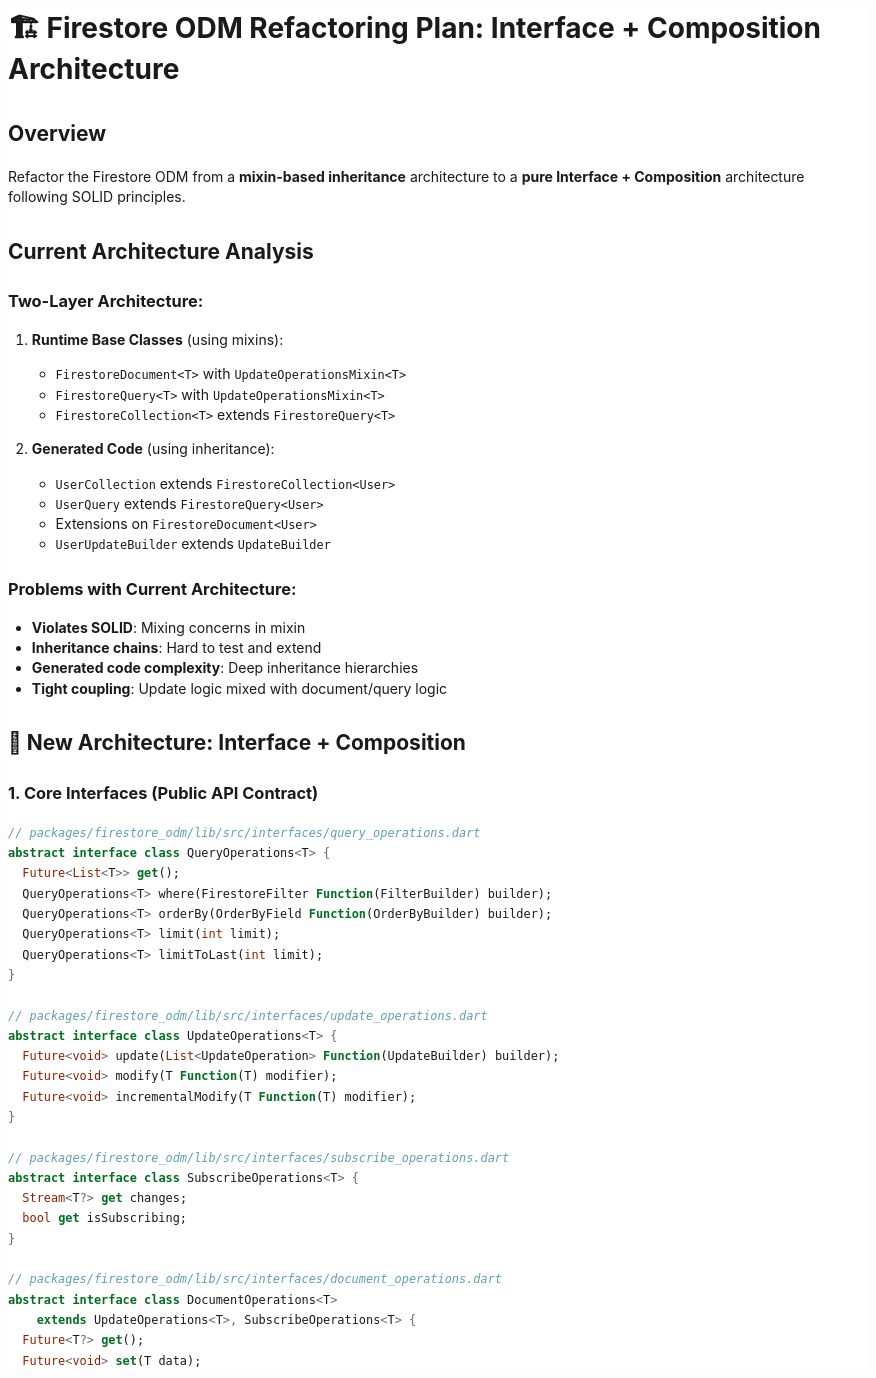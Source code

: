 # 🏗️ Firestore ODM Refactoring Plan: Interface + Composition Architecture

## Overview

Refactor the Firestore ODM from a **mixin-based inheritance** architecture to a **pure Interface + Composition** architecture following SOLID principles.

## Current Architecture Analysis

### Two-Layer Architecture:

1. **Runtime Base Classes** (using mixins):
   - `FirestoreDocument<T>` with `UpdateOperationsMixin<T>`
   - `FirestoreQuery<T>` with `UpdateOperationsMixin<T>`
   - `FirestoreCollection<T>` extends `FirestoreQuery<T>`

2. **Generated Code** (using inheritance):
   - `UserCollection` extends `FirestoreCollection<User>`
   - `UserQuery` extends `FirestoreQuery<User>`
   - Extensions on `FirestoreDocument<User>`
   - `UserUpdateBuilder` extends `UpdateBuilder`

### Problems with Current Architecture:
- **Violates SOLID**: Mixing concerns in mixin
- **Inheritance chains**: Hard to test and extend
- **Generated code complexity**: Deep inheritance hierarchies
- **Tight coupling**: Update logic mixed with document/query logic

## 🎯 New Architecture: Interface + Composition

### 1. Core Interfaces (Public API Contract)

```dart
// packages/firestore_odm/lib/src/interfaces/query_operations.dart
abstract interface class QueryOperations<T> {
  Future<List<T>> get();
  QueryOperations<T> where(FirestoreFilter Function(FilterBuilder) builder);
  QueryOperations<T> orderBy(OrderByField Function(OrderByBuilder) builder);
  QueryOperations<T> limit(int limit);
  QueryOperations<T> limitToLast(int limit);
}

// packages/firestore_odm/lib/src/interfaces/update_operations.dart
abstract interface class UpdateOperations<T> {
  Future<void> update(List<UpdateOperation> Function(UpdateBuilder) builder);
  Future<void> modify(T Function(T) modifier);
  Future<void> incrementalModify(T Function(T) modifier);
}

// packages/firestore_odm/lib/src/interfaces/subscribe_operations.dart
abstract interface class SubscribeOperations<T> {
  Stream<T?> get changes;
  bool get isSubscribing;
}

// packages/firestore_odm/lib/src/interfaces/document_operations.dart
abstract interface class DocumentOperations<T> 
    extends UpdateOperations<T>, SubscribeOperations<T> {
  Future<T?> get();
  Future<void> set(T data);
```